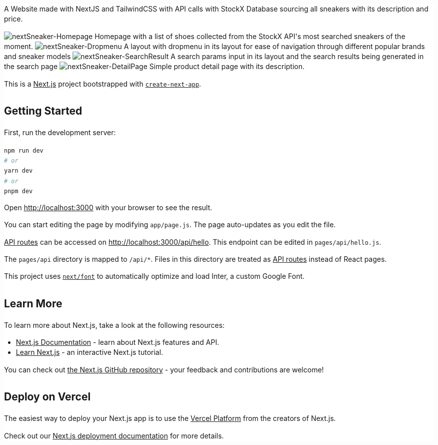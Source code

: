 A Website made with NextJS and TailwindCSS with API calls with StockX Database sourcing all sneakers with its description and price.

<img width="952" alt="nextSneaker-Homepage" src="https://user-images.githubusercontent.com/68723489/230126096-d30500ab-c20a-4c01-84aa-e1492c4aa796.png">
Homepage with a list of shoes collected from the StockX API's most searched sneakers of the moment.


<img width="952" alt="nextSneaker-Dropmenu" src="https://user-images.githubusercontent.com/68723489/230126078-2ffddb0b-78a5-48a3-97cc-95e9eae13aff.png">
A layout with dropmenu in its layout for ease of navigation through different popular brands and sneaker models

<img width="952" alt="nextSneaker-SearchResult" src="https://user-images.githubusercontent.com/68723489/230126100-20f1d16d-cf05-4858-b2ef-fca3d725e927.png">
A search params input in its layout and the search results being generated in the search page

<img width="959" alt="nextSneaker-DetailPage" src="https://user-images.githubusercontent.com/68723489/230126106-6c252285-eec1-4994-bdfc-255399456e34.png">
Simple product detail page with its description.


This is a [Next.js](https://nextjs.org/) project bootstrapped with [`create-next-app`](https://github.com/vercel/next.js/tree/canary/packages/create-next-app).

## Getting Started

First, run the development server:

```bash
npm run dev
# or
yarn dev
# or
pnpm dev
```

Open [http://localhost:3000](http://localhost:3000) with your browser to see the result.

You can start editing the page by modifying `app/page.js`. The page auto-updates as you edit the file.

[API routes](https://nextjs.org/docs/api-routes/introduction) can be accessed on [http://localhost:3000/api/hello](http://localhost:3000/api/hello). This endpoint can be edited in `pages/api/hello.js`.

The `pages/api` directory is mapped to `/api/*`. Files in this directory are treated as [API routes](https://nextjs.org/docs/api-routes/introduction) instead of React pages.

This project uses [`next/font`](https://nextjs.org/docs/basic-features/font-optimization) to automatically optimize and load Inter, a custom Google Font.

## Learn More

To learn more about Next.js, take a look at the following resources:

- [Next.js Documentation](https://nextjs.org/docs) - learn about Next.js features and API.
- [Learn Next.js](https://nextjs.org/learn) - an interactive Next.js tutorial.

You can check out [the Next.js GitHub repository](https://github.com/vercel/next.js/) - your feedback and contributions are welcome!

## Deploy on Vercel

The easiest way to deploy your Next.js app is to use the [Vercel Platform](https://vercel.com/new?utm_medium=default-template&filter=next.js&utm_source=create-next-app&utm_campaign=create-next-app-readme) from the creators of Next.js.

Check out our [Next.js deployment documentation](https://nextjs.org/docs/deployment) for more details.
